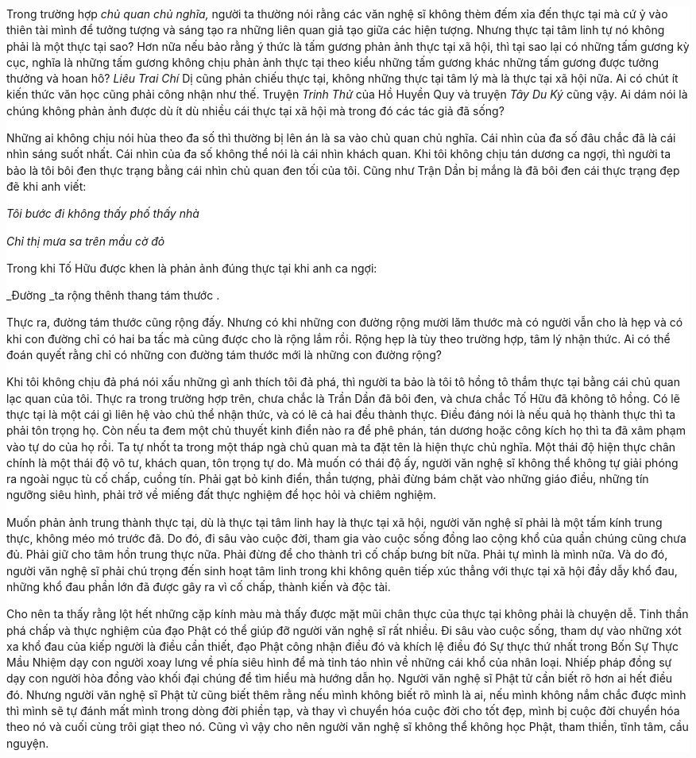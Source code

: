 Trong trường hợp _chủ quan chủ nghĩa,_ người ta thường nói rằng các văn nghệ sĩ không thèm đếm xỉa đến thực tại mà cứ ỷ vào thiên tài mình để tưởng tượng và sáng tạo ra những liên quan giả tạo giữa các hiện tượng. Nhưng thực tại tâm linh tự nó không phải là một thực tại sao? Hơn nữa nếu bảo rằng ý thức là tấm gương phản ảnh thực tại xã hội, thì tại sao lại có những tấm gương kỳ cục, nghĩa là những tấm gương không chịu phản ảnh thực tại theo kiểu những tấm gương khác những tấm gương được tưởng thưởng và hoan hô? _Liêu Trai Chí_ Dị cũng phản chiếu thực tại, không những thực tại tâm lý mà là thực tại xã hội nữa. Ai có chút ít kiến thức văn học cũng phải công nhận như thế. Truyện _Trinh Thử_ của Hồ Huyền Quy và truyện _Tây Du Ký_ cũng vậy. Ai dám nói là chúng không phản ảnh được dù ít dù nhiều cái thực tại xã hội mà trong đó các tác giả đã sống?

Những ai không chịu nói hùa theo đa số thì thường bị lên án là sa vào chủ quan chủ nghĩa. Cái nhìn của đa số đâu chắc đã là cái nhìn sáng suốt nhất. Cái nhìn của đa số không thể nói là cái nhìn khách quan. Khi tôi không chịu tán dương ca ngợi, thì người ta bảo là tôi bôi đen thực trạng bằng cái nhìn chủ quan đen tối của tôi. Cũng như Trận Dần bị mắng là đã bôi đen cái thực trạng đẹp đẽ khi anh viết:

_Tôi bước đi không thấy phố thấy nhà_

_Chỉ thị mưa sa trên mầu cờ đỏ_

Trong khi Tố Hữu được khen là phản ảnh đúng thực tại khi anh ca ngợi:

_Đường _ta rộng thênh thang tám thước .

Thực ra, đường tám thước cũng rộng đấy. Nhưng có khi những con đường rộng mười lăm thước mà có người vẫn cho là hẹp và có khi con đường chỉ có hai ba tấc mà cũng được cho là rộng lắm rồi. Rộng hẹp là tùy theo trường hợp, tâm lý nhận thức. Ai có thể đoán quyết rằng chỉ có những con đường tám thước mới là những con đường rộng?

Khi tôi không chịu đả phá nói xấu những gì anh thích tôi đả phá, thì người ta bảo là tôi tô hồng tô thắm thực tại bằng cái chủ quan lạc quan của tôi. Thực ra trong trường hợp trên, chưa chắc là Trần Dần đã bôi đen, và chưa chắc Tố Hữu đã không tô hồng. Có lẽ thực tại là một cái gì liên hệ vào chủ thể nhận thức, và có lẽ cả hai đều thành thực. Điều đáng nói là nếu quả họ thành thực thì ta phải tôn trọng họ. Còn nếu ta đem một chủ thuyết kinh điển nào ra để phê phán, tán dương hoặc công kích họ thì ta đã xâm phạm vào tự do của họ rồi. Ta tự nhốt ta trong một tháp ngà chủ quan mà ta đặt tên là hiện thực chủ nghĩa. Một thái độ hiện thực chân chính là một thái độ vô tư, khách quan, tôn trọng tự do. Mà muốn có thái độ ấy, người văn nghệ sĩ không thể không tự giải phóng ra ngoài ngục tù cố chấp, cuồng tín. Phải gạt bỏ kinh điển, thần tượng, phải đừng bám chặt vào những giáo điều, những tín ngưỡng siêu hình, phải trở về miếng đất thực nghiệm để học hỏi và chiêm nghiệm.

Muốn phản ảnh trung thành thực tại, dù là thực tại tâm linh hay là thực tại xã hội, người văn nghệ sĩ phải là một tấm kính trung thực, không méo mó trước đã. Do đó, đi sâu vào cuộc đời, tham gia vào cuộc sống đồng lao cộng khổ của quần chúng cũng chưa đủ. Phải giữ cho tâm hồn trung thực nữa. Phải đừng để cho thành trì cố chấp bưng bít nữa. Phải tự mình là mình nữa. Và do đó, người văn nghệ sĩ phải chú trọng đến sinh hoạt tâm linh trong khi không quên tiếp xúc thẳng với thực tại xã hội đầy dẫy khổ đau, những khổ đau phần lớn đã được gây ra vì cố chấp, thành kiến và độc tài.

Cho nên ta thấy rằng lột hết những cặp kính màu mà thấy được mặt mũi chân thực của thực tại không phải là chuyện dễ. Tinh thần phá chấp và thực nghiệm của đạo Phật có thể giúp đỡ người văn nghệ sĩ rất nhiều. Đi sâu vào cuộc sống, tham dự vào những xót xa khổ đau của kiếp người là điều cần thiết, đạo Phật công nhận điều đó và khích lệ điều đó Sự thực thứ nhất trong Bốn Sự Thực Mầu Nhiệm dạy con người xoay lưng về phía siêu hình để mà tỉnh táo nhìn về những cái khổ của nhân loại. Nhiếp pháp đồng sự dạy con người hòa đồng vào khối đại chúng để tìm hiểu mà hướng dẫn họ. Người văn nghệ sĩ Phật tử cần biết rõ hơn ai hết điều đó. Nhưng người văn nghệ sĩ Phật tử cũng biết thêm rằng nếu mình không biết rõ mình là ai, nếu mình không nắm chắc được mình thì mình sẽ tự đánh mất mình trong dòng đời phiền tạp, và thay vì chuyển hóa cuộc đời cho tốt đẹp, mình bị cuộc đời chuyển hóa theo nó và cuối cùng trôi giạt theo nó. Cũng vì vậy cho nên người văn nghệ sĩ không thể không học Phật, tham thiền, tĩnh tâm, cầu nguyện.
